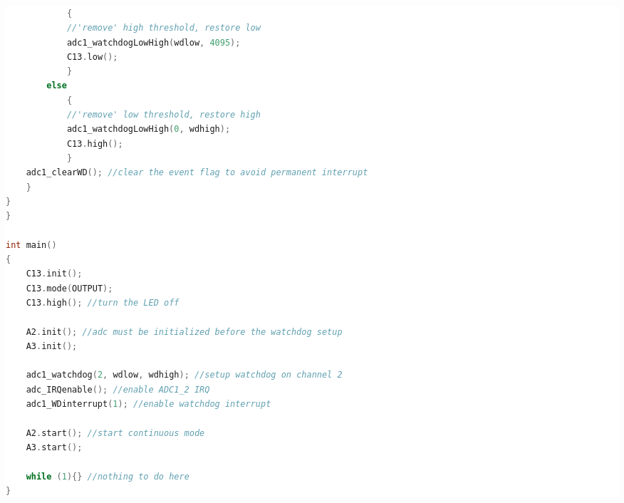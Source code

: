 ```cpp
			{
			//'remove' high threshold, restore low
			adc1_watchdogLowHigh(wdlow, 4095);
			C13.low();
			}
		else
			{
			//'remove' low threshold, restore high
			adc1_watchdogLowHigh(0, wdhigh);
			C13.high();
			}
	adc1_clearWD(); //clear the event flag to avoid permanent interrupt
	}
}
}

int main()
{
	C13.init();
	C13.mode(OUTPUT);
	C13.high(); //turn the LED off

 	A2.init(); //adc must be initialized before the watchdog setup
	A3.init();

	adc1_watchdog(2, wdlow, wdhigh); //setup watchdog on channel 2
	adc_IRQenable(); //enable ADC1_2 IRQ
	adc1_WDinterrupt(1); //enable watchdog interrupt

	A2.start(); //start continuous mode
	A3.start();

	while (1){} //nothing to do here
}
```
